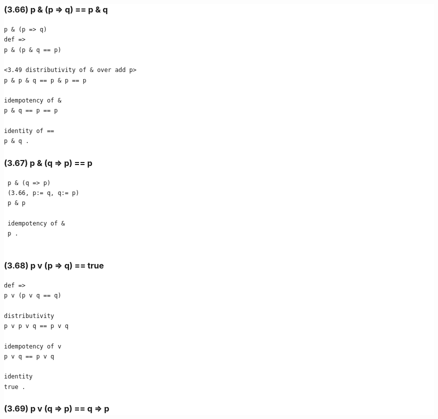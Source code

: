 



### (3.66) p & (p => q) == p & q

```
p & (p => q)
def =>
p & (p & q == p)

<3.49 distributivity of & over add p>
p & p & q == p & p == p

idempotency of &
p & q == p == p

identity of ==
p & q .
```



### (3.67) p & (q => p) == p

```
 p & (q => p)
 (3.66, p:= q, q:= p)
 p & p
 
 idempotency of &
 p .
 
```



### (3.68) p v (p => q) == true

```
def =>
p v (p v q == q)

distributivity
p v p v q == p v q

idempotency of v
p v q == p v q

identity 
true .
```



### (3.69) p v (q => p) == q => p
